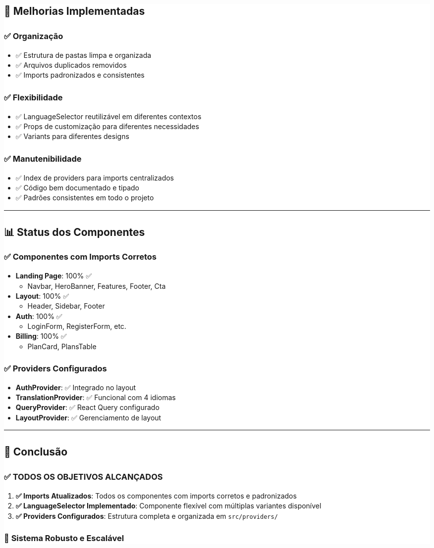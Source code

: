 
## 🎯 Melhorias Implementadas

### ✅ Organização
- ✅ Estrutura de pastas limpa e organizada
- ✅ Arquivos duplicados removidos
- ✅ Imports padronizados e consistentes

### ✅ Flexibilidade
- ✅ LanguageSelector reutilizável em diferentes contextos
- ✅ Props de customização para diferentes necessidades
- ✅ Variants para diferentes designs

### ✅ Manutenibilidade
- ✅ Index de providers para imports centralizados
- ✅ Código bem documentado e tipado
- ✅ Padrões consistentes em todo o projeto

---

## 📊 Status dos Componentes

### ✅ Componentes com Imports Corretos
- **Landing Page**: 100% ✅
  - Navbar, HeroBanner, Features, Footer, Cta
- **Layout**: 100% ✅
  - Header, Sidebar, Footer
- **Auth**: 100% ✅
  - LoginForm, RegisterForm, etc.
- **Billing**: 100% ✅
  - PlanCard, PlansTable

### ✅ Providers Configurados
- **AuthProvider**: ✅ Integrado no layout
- **TranslationProvider**: ✅ Funcional com 4 idiomas
- **QueryProvider**: ✅ React Query configurado
- **LayoutProvider**: ✅ Gerenciamento de layout

---

## 🎉 Conclusão

### ✅ **TODOS OS OBJETIVOS ALCANÇADOS**

1. **✅ Imports Atualizados**: Todos os componentes com imports corretos e padronizados
2. **✅ LanguageSelector Implementado**: Componente flexível com múltiplas variantes disponível
3. **✅ Providers Configurados**: Estrutura completa e organizada em `src/providers/`

### 🚀 **Sistema Robusto e Escalável**
